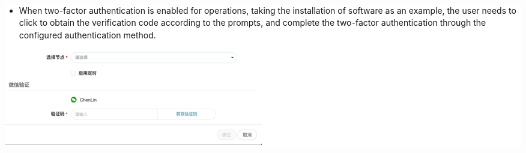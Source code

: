 + When two-factor authentication is enabled for operations, taking the installation of software as an example, the user needs to click to obtain the verification code according to the prompts, and complete the two-factor authentication through the configured authentication method.

![运维双因素](../../picture/Admin/运维双因素2.png)